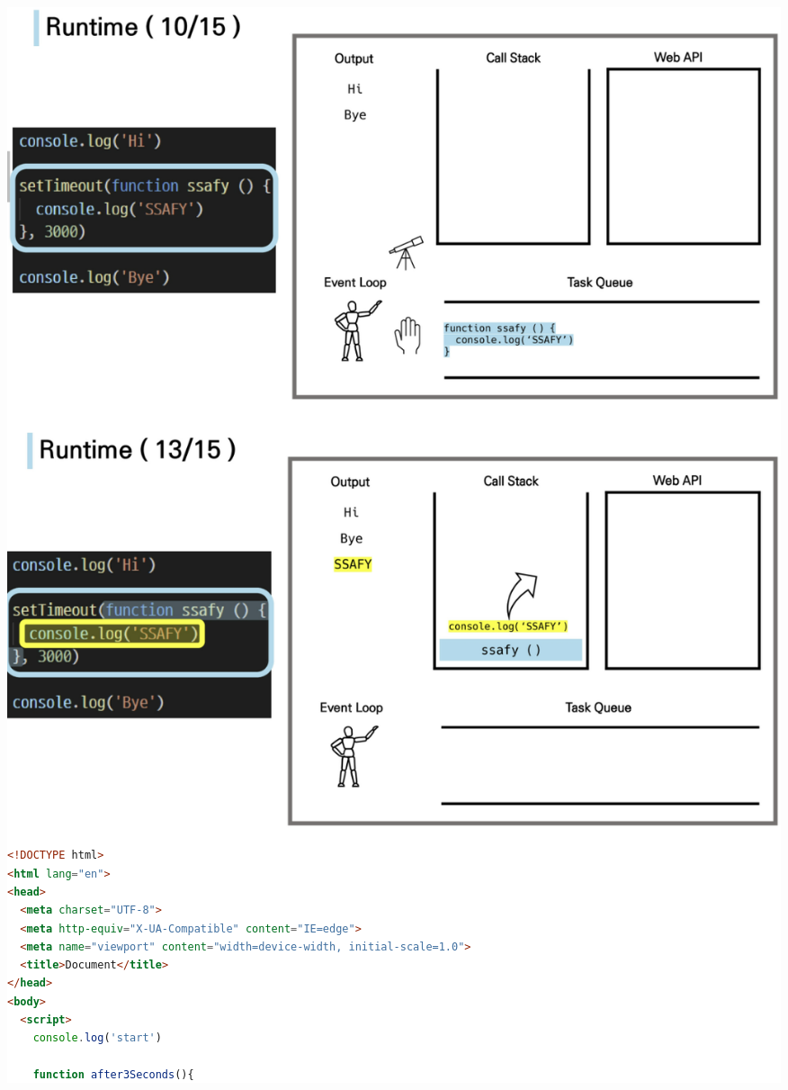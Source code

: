 ![image-20220502112516085](README.assets/image-20220502112516085.png)

![image-20220502112531658](README.assets/image-20220502112531658.png)



```html
<!DOCTYPE html>
<html lang="en">
<head>
  <meta charset="UTF-8">
  <meta http-equiv="X-UA-Compatible" content="IE=edge">
  <meta name="viewport" content="width=device-width, initial-scale=1.0">
  <title>Document</title>
</head>
<body>
  <script>
    console.log('start')

    function after3Seconds(){
```